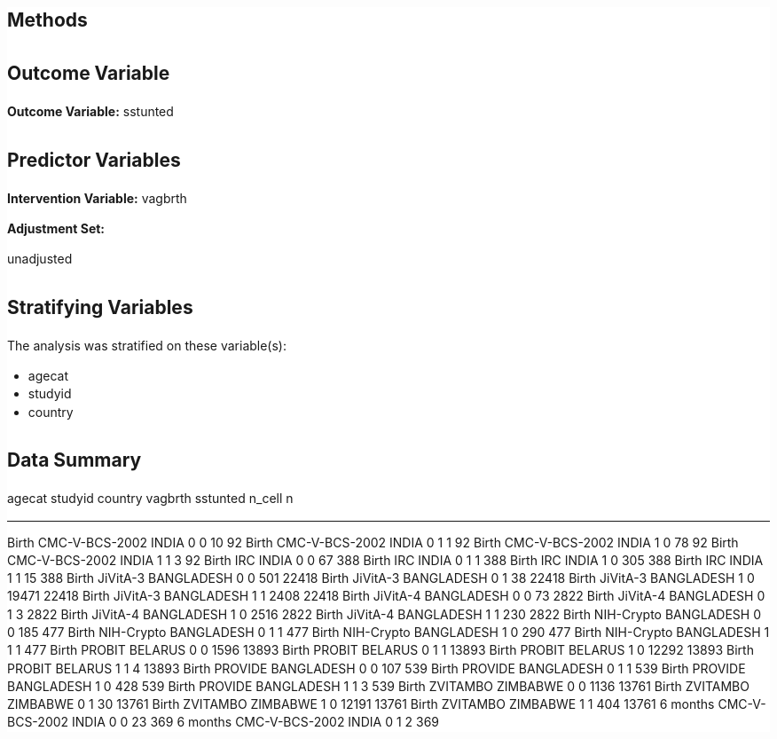 





## Methods
## Outcome Variable

**Outcome Variable:** sstunted

## Predictor Variables

**Intervention Variable:** vagbrth

**Adjustment Set:**

unadjusted

## Stratifying Variables

The analysis was stratified on these variable(s):

* agecat
* studyid
* country

## Data Summary

agecat      studyid          country                        vagbrth    sstunted   n_cell       n
----------  ---------------  -----------------------------  --------  ---------  -------  ------
Birth       CMC-V-BCS-2002   INDIA                          0                 0       10      92
Birth       CMC-V-BCS-2002   INDIA                          0                 1        1      92
Birth       CMC-V-BCS-2002   INDIA                          1                 0       78      92
Birth       CMC-V-BCS-2002   INDIA                          1                 1        3      92
Birth       IRC              INDIA                          0                 0       67     388
Birth       IRC              INDIA                          0                 1        1     388
Birth       IRC              INDIA                          1                 0      305     388
Birth       IRC              INDIA                          1                 1       15     388
Birth       JiVitA-3         BANGLADESH                     0                 0      501   22418
Birth       JiVitA-3         BANGLADESH                     0                 1       38   22418
Birth       JiVitA-3         BANGLADESH                     1                 0    19471   22418
Birth       JiVitA-3         BANGLADESH                     1                 1     2408   22418
Birth       JiVitA-4         BANGLADESH                     0                 0       73    2822
Birth       JiVitA-4         BANGLADESH                     0                 1        3    2822
Birth       JiVitA-4         BANGLADESH                     1                 0     2516    2822
Birth       JiVitA-4         BANGLADESH                     1                 1      230    2822
Birth       NIH-Crypto       BANGLADESH                     0                 0      185     477
Birth       NIH-Crypto       BANGLADESH                     0                 1        1     477
Birth       NIH-Crypto       BANGLADESH                     1                 0      290     477
Birth       NIH-Crypto       BANGLADESH                     1                 1        1     477
Birth       PROBIT           BELARUS                        0                 0     1596   13893
Birth       PROBIT           BELARUS                        0                 1        1   13893
Birth       PROBIT           BELARUS                        1                 0    12292   13893
Birth       PROBIT           BELARUS                        1                 1        4   13893
Birth       PROVIDE          BANGLADESH                     0                 0      107     539
Birth       PROVIDE          BANGLADESH                     0                 1        1     539
Birth       PROVIDE          BANGLADESH                     1                 0      428     539
Birth       PROVIDE          BANGLADESH                     1                 1        3     539
Birth       ZVITAMBO         ZIMBABWE                       0                 0     1136   13761
Birth       ZVITAMBO         ZIMBABWE                       0                 1       30   13761
Birth       ZVITAMBO         ZIMBABWE                       1                 0    12191   13761
Birth       ZVITAMBO         ZIMBABWE                       1                 1      404   13761
6 months    CMC-V-BCS-2002   INDIA                          0                 0       23     369
6 months    CMC-V-BCS-2002   INDIA                          0                 1        2     369